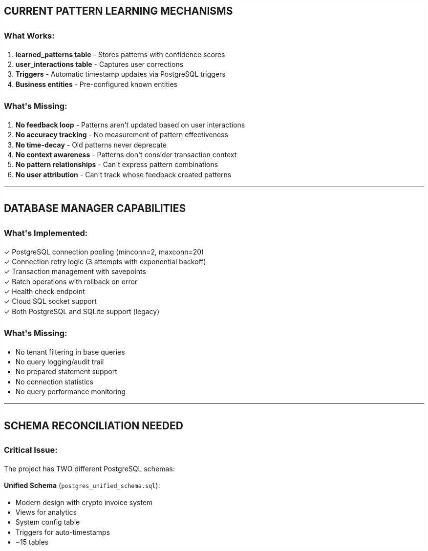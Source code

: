 
## CURRENT PATTERN LEARNING MECHANISMS

### What Works:
1. **learned_patterns table** - Stores patterns with confidence scores
2. **user_interactions table** - Captures user corrections
3. **Triggers** - Automatic timestamp updates via PostgreSQL triggers
4. **Business entities** - Pre-configured known entities

### What's Missing:
1. **No feedback loop** - Patterns aren't updated based on user interactions
2. **No accuracy tracking** - No measurement of pattern effectiveness
3. **No time-decay** - Old patterns never deprecate
4. **No context awareness** - Patterns don't consider transaction context
5. **No pattern relationships** - Can't express pattern combinations
6. **No user attribution** - Can't track whose feedback created patterns

---

## DATABASE MANAGER CAPABILITIES

### What's Implemented:
✓ PostgreSQL connection pooling (minconn=2, maxconn=20)  
✓ Connection retry logic (3 attempts with exponential backoff)  
✓ Transaction management with savepoints  
✓ Batch operations with rollback on error  
✓ Health check endpoint  
✓ Cloud SQL socket support  
✓ Both PostgreSQL and SQLite support (legacy)  

### What's Missing:
- No tenant filtering in base queries
- No query logging/audit trail
- No prepared statement support
- No connection statistics
- No query performance monitoring

---

## SCHEMA RECONCILIATION NEEDED

### Critical Issue:
The project has TWO different PostgreSQL schemas:

**Unified Schema** (`postgres_unified_schema.sql`):
- Modern design with crypto invoice system
- Views for analytics
- System config table
- Triggers for auto-timestamps
- ~15 tables
